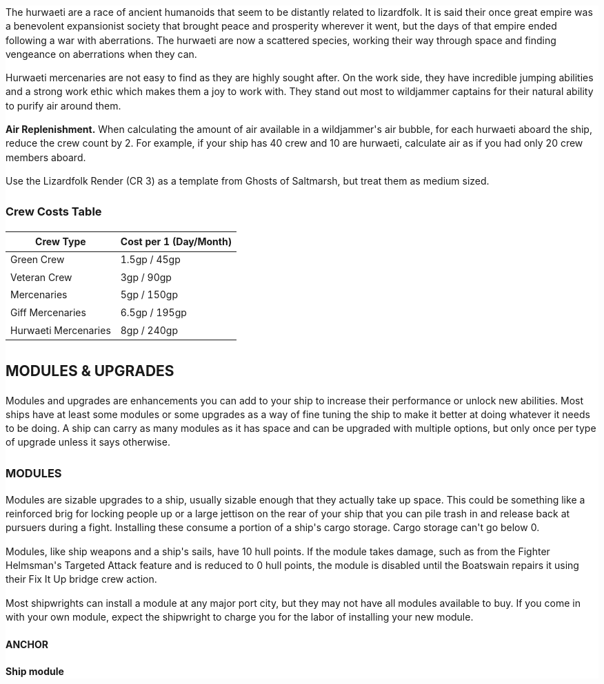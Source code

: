 The hurwaeti are a race of ancient humanoids that seem to be distantly related to lizardfolk. It is said their once great empire was a benevolent expansionist society that brought peace and prosperity wherever it went, but the days of that empire ended following a war with aberrations. The hurwaeti are now a scattered species, working their way through space and finding vengeance on aberrations when they can.

Hurwaeti mercenaries are not easy to find as they are highly sought after. On the work side, they have incredible jumping abilities and a strong work ethic which makes them a joy to work with. They stand out most to wildjammer captains for their natural ability to purify air around them.

**Air Replenishment.** When calculating the amount of air available in a wildjammer's air bubble, for each hurwaeti aboard the ship, reduce the crew count by 2. For example, if your ship has 40 crew and 10 are hurwaeti, calculate air as if you had only 20 crew members aboard.

Use the Lizardfolk Render (CR 3) as a template from Ghosts of Saltmarsh, but treat them as medium sized.

### Crew Costs Table

| Crew Type | Cost per 1 (Day/Month) |
|-----------|------------------------|
| Green Crew | 1.5gp / 45gp |
| Veteran Crew | 3gp / 90gp |
| Mercenaries | 5gp / 150gp |
| Giff Mercenaries | 6.5gp / 195gp |
| Hurwaeti Mercenaries | 8gp / 240gp |

## MODULES & UPGRADES

Modules and upgrades are enhancements you can add to your ship to increase their performance or unlock new abilities. Most ships have at least some modules or some upgrades as a way of fine tuning the ship to make it better at doing whatever it needs to be doing. A ship can carry as many modules as it has space and can be upgraded with multiple options, but only once per type of upgrade unless it says otherwise.

### MODULES

Modules are sizable upgrades to a ship, usually sizable enough that they actually take up space. This could be something like a reinforced brig for locking people up or a large jettison on the rear of your ship that you can pile trash in and release back at pursuers during a fight. Installing these consume a portion of a ship's cargo storage. Cargo storage can't go below 0.

Modules, like ship weapons and a ship's sails, have 10 hull points. If the module takes damage, such as from the Fighter Helmsman's Targeted Attack feature and is reduced to 0 hull points, the module is disabled until the Boatswain repairs it using their Fix It Up bridge crew action.

Most shipwrights can install a module at any major port city, but they may not have all modules available to buy. If you come in with your own module, expect the shipwright to charge you for the labor of installing your new module.

#### ANCHOR
**Ship module**
